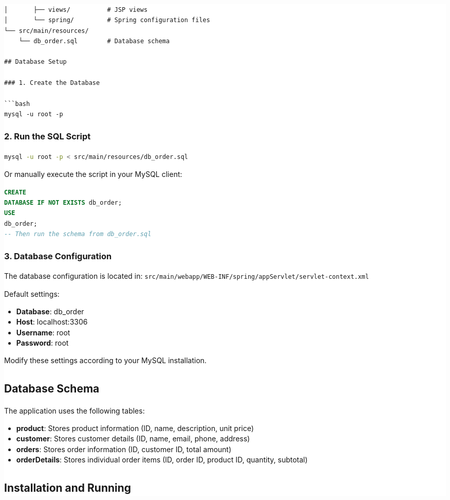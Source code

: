 ```
│       ├── views/          # JSP views
│       └── spring/         # Spring configuration files
└── src/main/resources/
    └── db_order.sql        # Database schema

## Database Setup

### 1. Create the Database

```bash
mysql -u root -p
```

### 2. Run the SQL Script

```bash
mysql -u root -p < src/main/resources/db_order.sql
```

Or manually execute the script in your MySQL client:

```sql
CREATE
DATABASE IF NOT EXISTS db_order;
USE
db_order;
-- Then run the schema from db_order.sql
```

### 3. Database Configuration

The database configuration is located in:
`src/main/webapp/WEB-INF/spring/appServlet/servlet-context.xml`

Default settings:

- **Database**: db_order
- **Host**: localhost:3306
- **Username**: root
- **Password**: root

Modify these settings according to your MySQL installation.

## Database Schema

The application uses the following tables:

- **product**: Stores product information (ID, name, description, unit price)
- **customer**: Stores customer details (ID, name, email, phone, address)
- **orders**: Stores order information (ID, customer ID, total amount)
- **orderDetails**: Stores individual order items (ID, order ID, product ID, quantity, subtotal)

## Installation and Running
